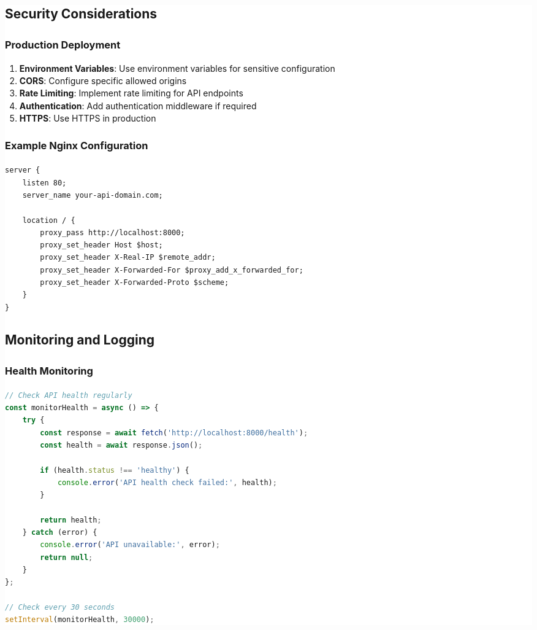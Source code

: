 ## Security Considerations

### Production Deployment

1. **Environment Variables**: Use environment variables for sensitive configuration
2. **CORS**: Configure specific allowed origins
3. **Rate Limiting**: Implement rate limiting for API endpoints
4. **Authentication**: Add authentication middleware if required
5. **HTTPS**: Use HTTPS in production

### Example Nginx Configuration

```nginx
server {
    listen 80;
    server_name your-api-domain.com;
    
    location / {
        proxy_pass http://localhost:8000;
        proxy_set_header Host $host;
        proxy_set_header X-Real-IP $remote_addr;
        proxy_set_header X-Forwarded-For $proxy_add_x_forwarded_for;
        proxy_set_header X-Forwarded-Proto $scheme;
    }
}
```

## Monitoring and Logging

### Health Monitoring

```javascript
// Check API health regularly
const monitorHealth = async () => {
    try {
        const response = await fetch('http://localhost:8000/health');
        const health = await response.json();
        
        if (health.status !== 'healthy') {
            console.error('API health check failed:', health);
        }
        
        return health;
    } catch (error) {
        console.error('API unavailable:', error);
        return null;
    }
};

// Check every 30 seconds
setInterval(monitorHealth, 30000);
```
